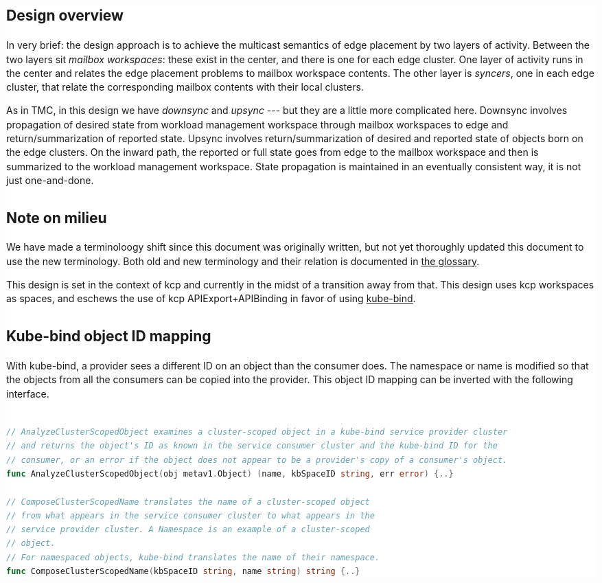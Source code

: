 ## Design overview

In very brief: the design approach is to achieve the multicast
semantics of edge placement by two layers of activity.  Between the
two layers sit _mailbox workspaces_: these exist in the center, and
there is one for each edge cluster.  One layer of activity runs in the
center and relates the edge placement problems to mailbox workspace
contents.  The other layer is _syncers_, one in each edge cluster,
that relate the corresponding mailbox contents with their local
clusters.

As in TMC, in this design we have _downsync_ and _upsync_ --- but they
are a little more complicated here.  Downsync involves propagation of
desired state from workload management workspace through mailbox
workspaces to edge and return/summarization of reported state.  Upsync
involves return/summarization of desired and reported state of objects
born on the edge clusters.  On the inward path, the reported or full
state goes from edge to the mailbox workspace and then is summarized
to the workload management workspace.  State propagation is maintained
in an eventually consistent way, it is not just one-and-done.

## Note on milieu

We have made a terminoloogy shift since this document was originally
written, but not yet thoroughly updated this document to use the new
terminology. Both old and new terminology and their relation is
documented in [the
glossary](../../../Getting-Started/user-guide/#glossary).

This design is set in the context of kcp and currently in the midst of
a transition away from that. This design uses kcp workspaces as
spaces, and eschews the use of kcp APIExport+APIBinding in favor of
using [kube-bind](https://github.com/kube-bind/kube-bind).

## Kube-bind object ID mapping

With kube-bind, a provider sees a different ID on an object than the
consumer does. The namespace or name is modified so that the objects
from all the consumers can be copied into the provider. This object ID
mapping can be inverted with the following interface.

```go

// AnalyzeClusterScopedObject examines a cluster-scoped object in a kube-bind service provider cluster
// and returns the object's ID as known in the service consumer cluster and the kube-bind ID for the
// consumer, or an error if the object does not appear to be a provider's copy of a consumer's object.
func AnalyzeClusterScopedObject(obj metav1.Object) (name, kbSpaceID string, err error) {..}

// ComposeClusterScopedName translates the name of a cluster-scoped object
// from what appears in the service consumer cluster to what appears in the
// service provider cluster. A Namespace is an example of a cluster-scoped
// object.
// For namespaced objects, kube-bind translates the name of their namespace.
func ComposeClusterScopedName(kbSpaceID string, name string) string {..}
```
